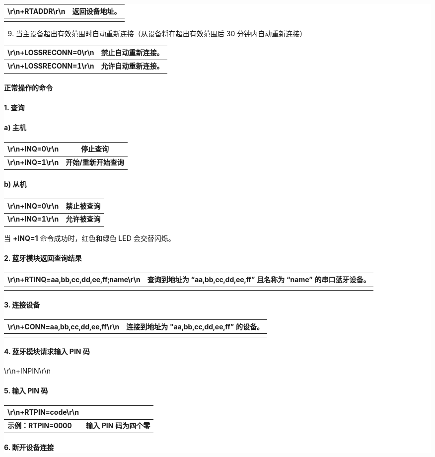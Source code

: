   |\r\n+RTADDR\r\n |             返回设备地址。  |
|---|---|
|   |   ||

9. 当主设备超出有效范围时自动重新连接（从设备将在超出有效范围后 30 分钟内自动重新连接）

|  \r\n+LOSSRECONN=0\r\n  |  禁止自动重新连接。  |
|---|---|
| **\r\n+LOSSRECONN=1\r\n** |  **允许自动重新连接。** |

#### 正常操作的命令 ####

#### 1. 查询 ####

#### a) 主机 ####

| \r\n+INQ=0\r\n  | 停止查询   |
|---|---|
|  **\r\n+INQ=1\r\n**  |  **开始/重新开始查询**  |

#### b) 从机 ####

|   \r\n+INQ=0\r\n | 禁止被查询  |
|---|---|
| **\r\n+INQ=1\r\n** |  **允许被查询** |

当 **+INQ=1** 命令成功时，红色和绿色 LED 会交替闪烁。

#### 2. 蓝牙模块返回查询结果 ####

|  \r\n+RTINQ=aa,bb,cc,dd,ee,ff;name\r\n | 查询到地址为 “aa,bb,cc,dd,ee,ff” 且名称为 “name” 的串口蓝牙设备。   |
|---|---|
|   |   ||

#### 3. 连接设备 ####

| \r\n+CONN=aa,bb,cc,dd,ee,ff\r\n  | 连接到地址为 "aa,bb,cc,dd,ee,ff” 的设备。  |
|---|---|
|   |   ||

#### 4. 蓝牙模块请求输入 PIN 码 ####

\r\n+INPIN\r\n

#### 5. 输入 PIN 码 ####

|  \r\n+RTPIN=code\r\n  |   |
|---|---|
|   **示例：RTPIN=0000** | **输入 PIN 码为四个零** |

#### 6. 断开设备连接 ####

